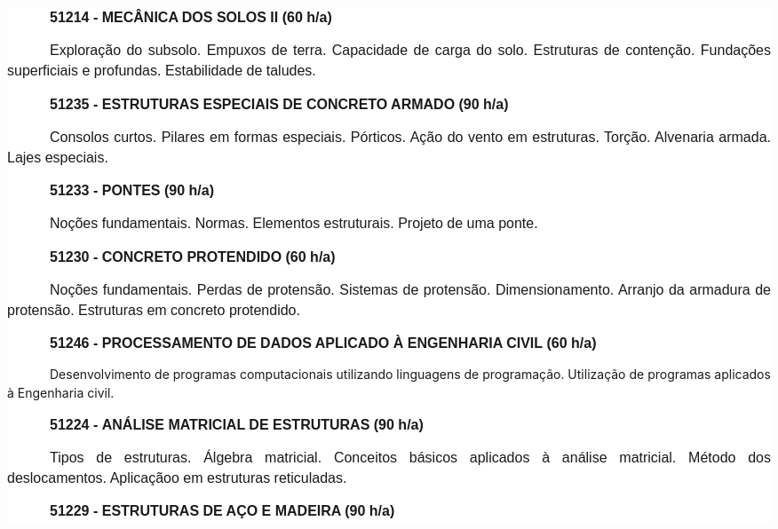 <p class=MsoNormal style='text-align:justify;text-indent:36.0pt'><b><span
style='font-size:12.0pt;mso-bidi-font-size:10.0pt;font-family:Arial'>51214&nbsp;-&nbsp;MECÂNICA
DOS SOLOS II (60 h/a)<o:p></o:p></span></b></p>

<p class=MsoNormal style='text-align:justify;text-indent:36.0pt'><span
style='font-size:12.0pt;mso-bidi-font-size:10.0pt;font-family:Arial'>Exploração
do subsolo. Empuxos de terra. Capacidade de carga do solo. Estruturas de
contenção. Fundações superficiais e profundas. Estabilidade de taludes.<o:p></o:p></span></p>

<p class=MsoNormal style='text-align:justify;text-indent:36.0pt'><b><span
style='font-size:12.0pt;mso-bidi-font-size:10.0pt;font-family:Arial'>51235&nbsp;-&nbsp;ESTRUTURAS
ESPECIAIS DE CONCRETO ARMADO (90 h/a)<o:p></o:p></span></b></p>

<p class=MsoNormal style='text-align:justify;text-indent:36.0pt'><span
style='font-size:12.0pt;mso-bidi-font-size:10.0pt;font-family:Arial'>Consolos
curtos. Pilares em formas especiais. Pórticos. Ação do vento em estruturas.
Torção. Alvenaria armada. Lajes especiais.<o:p></o:p></span></p>

<p class=MsoNormal style='text-align:justify;text-indent:36.0pt'><b><span
style='font-size:12.0pt;mso-bidi-font-size:10.0pt;font-family:Arial'>51233&nbsp;-&nbsp;PONTES
(90 h/a)<o:p></o:p></span></b></p>

<p class=MsoNormal style='text-align:justify;text-indent:36.0pt'><span
style='font-size:12.0pt;mso-bidi-font-size:10.0pt;font-family:Arial'>Noções
fundamentais. Normas. Elementos estruturais. Projeto de uma ponte.<o:p></o:p></span></p>

<p class=MsoNormal style='text-align:justify;text-indent:36.0pt'><b><span
style='font-size:12.0pt;mso-bidi-font-size:10.0pt;font-family:Arial'>51230&nbsp;-&nbsp;CONCRETO
PROTENDIDO (60 h/a)<o:p></o:p></span></b></p>

<p class=MsoNormal style='text-align:justify;text-indent:36.0pt'><span
style='font-size:12.0pt;mso-bidi-font-size:10.0pt;font-family:Arial'>Noções
fundamentais. Perdas de protensão. Sistemas de protensão. Dimensionamento.
Arranjo da armadura de protensão. Estruturas em concreto protendido.<o:p></o:p></span></p>

<p class=MsoNormal style='text-align:justify;text-indent:36.0pt'><b><span
style='font-size:12.0pt;mso-bidi-font-size:10.0pt;font-family:Arial'>51246&nbsp;-&nbsp;PROCESSAMENTO
DE DADOS APLICADO À ENGENHARIA CIVIL</span></b><span style='font-size:12.0pt;
mso-bidi-font-size:10.0pt;font-family:Arial'> <b>(60 h/a) <o:p></o:p></b></span></p>

<p class=MsoBodyText style='text-indent:36.0pt'>Desenvolvimento de programas
computacionais utilizando linguagens de programação. Utilização de programas
aplicados à Engenharia civil.</p>

<p class=MsoNormal style='text-align:justify;text-indent:36.0pt'><b><span
style='font-size:12.0pt;mso-bidi-font-size:10.0pt;font-family:Arial'>51224&nbsp;-&nbsp;ANÁLISE
MATRICIAL DE ESTRUTURAS (90 h/a)<o:p></o:p></span></b></p>

<p class=MsoNormal style='text-align:justify;text-indent:36.0pt'><span
style='font-size:12.0pt;mso-bidi-font-size:10.0pt;font-family:Arial'>Tipos de
estruturas. Álgebra matricial. Conceitos básicos aplicados à análise matricial.
Método dos deslocamentos. Aplicaçãoo em estruturas reticuladas.<o:p></o:p></span></p>

<p class=MsoNormal style='text-align:justify;text-indent:36.0pt'><b><span
style='font-size:12.0pt;mso-bidi-font-size:10.0pt;font-family:Arial'>51229&nbsp;-&nbsp;ESTRUTURAS
DE AÇO E MADEIRA (90 h/a)<o:p></o:p></span></b></p>
